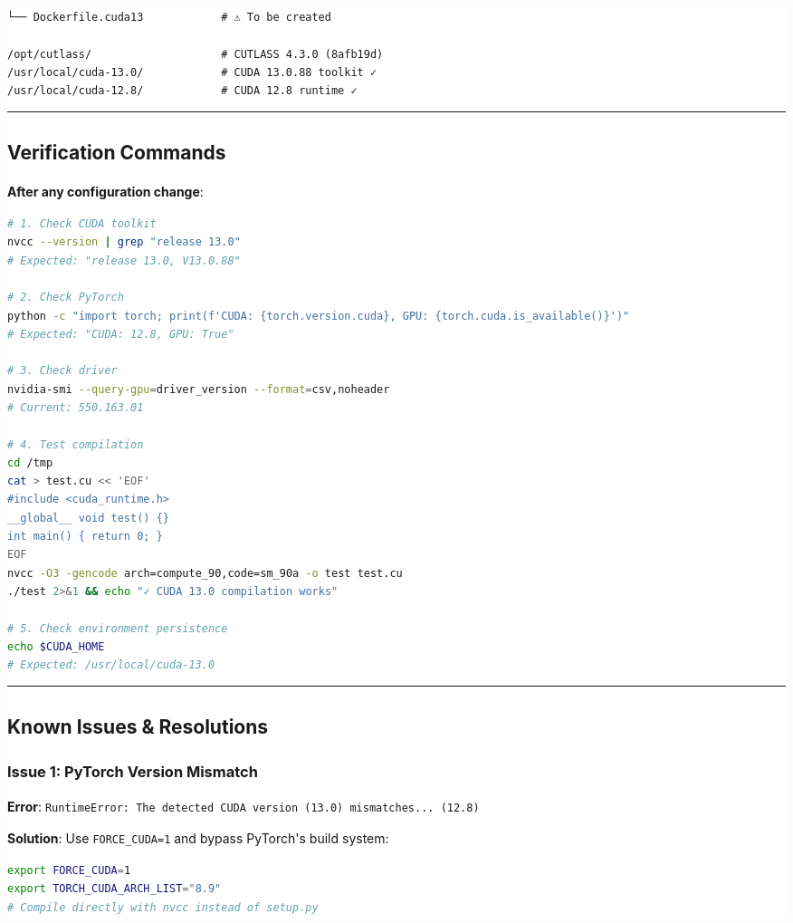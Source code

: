 ```
└── Dockerfile.cuda13            # ⚠️ To be created

/opt/cutlass/                    # CUTLASS 4.3.0 (8afb19d)
/usr/local/cuda-13.0/            # CUDA 13.0.88 toolkit ✓
/usr/local/cuda-12.8/            # CUDA 12.8 runtime ✓
```

---

## Verification Commands

**After any configuration change**:

```bash
# 1. Check CUDA toolkit
nvcc --version | grep "release 13.0"
# Expected: "release 13.0, V13.0.88"

# 2. Check PyTorch
python -c "import torch; print(f'CUDA: {torch.version.cuda}, GPU: {torch.cuda.is_available()}')"
# Expected: "CUDA: 12.8, GPU: True"

# 3. Check driver
nvidia-smi --query-gpu=driver_version --format=csv,noheader
# Current: 550.163.01

# 4. Test compilation
cd /tmp
cat > test.cu << 'EOF'
#include <cuda_runtime.h>
__global__ void test() {}
int main() { return 0; }
EOF
nvcc -O3 -gencode arch=compute_90,code=sm_90a -o test test.cu
./test 2>&1 && echo "✓ CUDA 13.0 compilation works"

# 5. Check environment persistence
echo $CUDA_HOME
# Expected: /usr/local/cuda-13.0
```

---

## Known Issues & Resolutions

### Issue 1: PyTorch Version Mismatch
**Error**: `RuntimeError: The detected CUDA version (13.0) mismatches... (12.8)`

**Solution**: Use `FORCE_CUDA=1` and bypass PyTorch's build system:
```bash
export FORCE_CUDA=1
export TORCH_CUDA_ARCH_LIST="8.9"
# Compile directly with nvcc instead of setup.py
```

